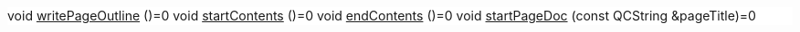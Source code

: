 <tr class="doxyMemberIndexItem">
<td class="doxyMemberIndexItemType" align="left" valign="top">void</td>
<td class="doxyMemberIndexItemName" align="left" valign="top"><a href="#a3253ebaf15e52566edf6b5804ed0e930">writePageOutline</a> ()=0</td>
</tr>
<tr class="doxyMemberIndexDescription">
<td class="doxyMemberIndexDescriptionLeft"></td>
<td class="doxyMemberIndexDescriptionRight">
</td>
</tr>
<tr class="doxyMemberIndexSeparator">
<td class="doxyMemberIndexSeparator" colspan="2"></td>
</tr>

<tr class="doxyMemberIndexItem">
<td class="doxyMemberIndexItemType" align="left" valign="top">void</td>
<td class="doxyMemberIndexItemName" align="left" valign="top"><a href="#ae686f96a24cb17e204b8d497701d5d62">startContents</a> ()=0</td>
</tr>
<tr class="doxyMemberIndexDescription">
<td class="doxyMemberIndexDescriptionLeft"></td>
<td class="doxyMemberIndexDescriptionRight">
</td>
</tr>
<tr class="doxyMemberIndexSeparator">
<td class="doxyMemberIndexSeparator" colspan="2"></td>
</tr>

<tr class="doxyMemberIndexItem">
<td class="doxyMemberIndexItemType" align="left" valign="top">void</td>
<td class="doxyMemberIndexItemName" align="left" valign="top"><a href="#a54cc5e51ef3ce1f73ce8fe5076728ce2">endContents</a> ()=0</td>
</tr>
<tr class="doxyMemberIndexDescription">
<td class="doxyMemberIndexDescriptionLeft"></td>
<td class="doxyMemberIndexDescriptionRight">
</td>
</tr>
<tr class="doxyMemberIndexSeparator">
<td class="doxyMemberIndexSeparator" colspan="2"></td>
</tr>

<tr class="doxyMemberIndexItem">
<td class="doxyMemberIndexItemType" align="left" valign="top">void</td>
<td class="doxyMemberIndexItemName" align="left" valign="top"><a href="#a2b784e509b334fac1a75627148761be8">startPageDoc</a> (const QCString &amp;pageTitle)=0</td>
</tr>
<tr class="doxyMemberIndexDescription">
<td class="doxyMemberIndexDescriptionLeft"></td>
<td class="doxyMemberIndexDescriptionRight">
</td>
</tr>
<tr class="doxyMemberIndexSeparator">
<td class="doxyMemberIndexSeparator" colspan="2"></td>
</tr>
